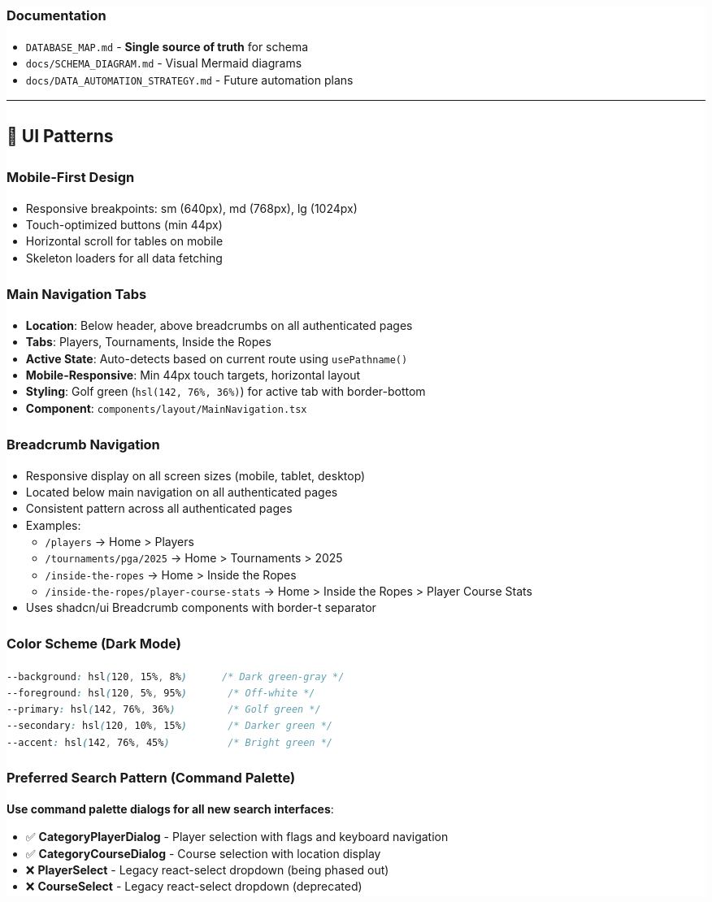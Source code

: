 ### Documentation
- `DATABASE_MAP.md` - **Single source of truth** for schema
- `docs/SCHEMA_DIAGRAM.md` - Visual Mermaid diagrams
- `docs/DATA_AUTOMATION_STRATEGY.md` - Future automation plans

---

## 🎨 UI Patterns

### Mobile-First Design
- Responsive breakpoints: sm (640px), md (768px), lg (1024px)
- Touch-optimized buttons (min 44px)
- Horizontal scroll for tables on mobile
- Skeleton loaders for all data fetching

### Main Navigation Tabs
- **Location**: Below header, above breadcrumbs on all authenticated pages
- **Tabs**: Players, Tournaments, Inside the Ropes
- **Active State**: Auto-detects based on current route using `usePathname()`
- **Mobile-Responsive**: Min 44px touch targets, horizontal layout
- **Styling**: Golf green (`hsl(142, 76%, 36%)`) for active tab with border-bottom
- **Component**: `components/layout/MainNavigation.tsx`

### Breadcrumb Navigation
- Responsive display on all screen sizes (mobile, tablet, desktop)
- Located below main navigation on all authenticated pages
- Consistent pattern across all authenticated pages
- Examples:
  - `/players` → Home > Players
  - `/tournaments/pga/2025` → Home > Tournaments > 2025
  - `/inside-the-ropes` → Home > Inside the Ropes
  - `/inside-the-ropes/player-course-stats` → Home > Inside the Ropes > Player Course Stats
- Uses shadcn/ui Breadcrumb components with border-t separator

### Color Scheme (Dark Mode)
```css
--background: hsl(120, 15%, 8%)      /* Dark green-gray */
--foreground: hsl(120, 5%, 95%)       /* Off-white */
--primary: hsl(142, 76%, 36%)         /* Golf green */
--secondary: hsl(120, 10%, 15%)       /* Darker green */
--accent: hsl(142, 76%, 45%)          /* Bright green */
```

### Preferred Search Pattern (Command Palette)
**Use command palette dialogs for all new search interfaces**:
- ✅ **CategoryPlayerDialog** - Player selection with flags and keyboard navigation
- ✅ **CategoryCourseDialog** - Course selection with location display
- ❌ **PlayerSelect** - Legacy react-select dropdown (being phased out)
- ❌ **CourseSelect** - Legacy react-select dropdown (deprecated)
